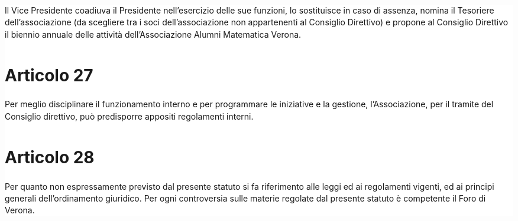 Il Vice Presidente coadiuva il Presidente nell’esercizio delle sue
funzioni, lo sostituisce in caso di assenza, nomina il Tesoriere
dell’associazione (da scegliere tra i soci dell’associazione non
appartenenti al Consiglio Direttivo) e propone al Consiglio Direttivo il
biennio annuale delle attività dell’Associazione Alumni Matematica
Verona.

Articolo 27
===========

Per meglio disciplinare il funzionamento interno e per programmare le
iniziative e la gestione, l’Associazione, per il tramite del Consiglio
direttivo, può predisporre appositi regolamenti interni.

Articolo 28
===========

Per quanto non espressamente previsto dal presente statuto si fa
riferimento alle leggi ed ai regolamenti vigenti, ed ai principi
generali dell’ordinamento giuridico. Per ogni controversia sulle materie
regolate dal presente statuto è competente il Foro di Verona.
